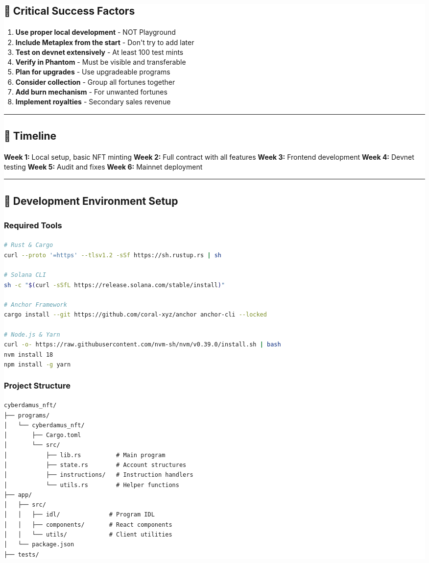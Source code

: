 
## 🚨 Critical Success Factors

1. **Use proper local development** - NOT Playground
2. **Include Metaplex from the start** - Don't try to add later
3. **Test on devnet extensively** - At least 100 test mints
4. **Verify in Phantom** - Must be visible and transferable
5. **Plan for upgrades** - Use upgradeable programs
6. **Consider collection** - Group all fortunes together
7. **Add burn mechanism** - For unwanted fortunes
8. **Implement royalties** - Secondary sales revenue

---

## 📅 Timeline

**Week 1:** Local setup, basic NFT minting
**Week 2:** Full contract with all features
**Week 3:** Frontend development
**Week 4:** Devnet testing
**Week 5:** Audit and fixes
**Week 6:** Mainnet deployment

---

## 🔧 Development Environment Setup

### Required Tools

```bash
# Rust & Cargo
curl --proto '=https' --tlsv1.2 -sSf https://sh.rustup.rs | sh

# Solana CLI
sh -c "$(curl -sSfL https://release.solana.com/stable/install)"

# Anchor Framework
cargo install --git https://github.com/coral-xyz/anchor anchor-cli --locked

# Node.js & Yarn
curl -o- https://raw.githubusercontent.com/nvm-sh/nvm/v0.39.0/install.sh | bash
nvm install 18
npm install -g yarn
```

### Project Structure

```
cyberdamus_nft/
├── programs/
│   └── cyberdamus_nft/
│       ├── Cargo.toml
│       └── src/
│           ├── lib.rs          # Main program
│           ├── state.rs        # Account structures
│           ├── instructions/   # Instruction handlers
│           └── utils.rs        # Helper functions
├── app/
│   ├── src/
│   │   ├── idl/              # Program IDL
│   │   ├── components/       # React components
│   │   └── utils/            # Client utilities
│   └── package.json
├── tests/
```
